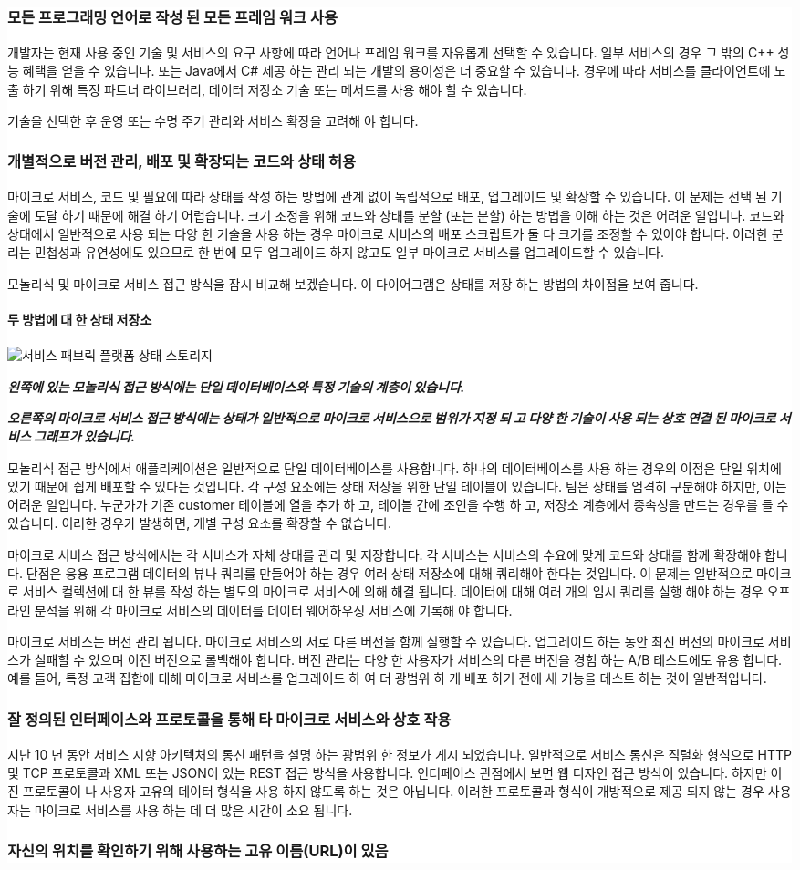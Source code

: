### <a name="written-in-any-programming-language-using-any-framework"></a>모든 프로그래밍 언어로 작성 된 모든 프레임 워크 사용

개발자는 현재 사용 중인 기술 및 서비스의 요구 사항에 따라 언어나 프레임 워크를 자유롭게 선택할 수 있습니다. 일부 서비스의 경우 그 밖의 C++ 성능 혜택을 얻을 수 있습니다. 또는 Java에서 C# 제공 하는 관리 되는 개발의 용이성은 더 중요할 수 있습니다. 경우에 따라 서비스를 클라이언트에 노출 하기 위해 특정 파트너 라이브러리, 데이터 저장소 기술 또는 메서드를 사용 해야 할 수 있습니다.

기술을 선택한 후 운영 또는 수명 주기 관리와 서비스 확장을 고려해 야 합니다.

### <a name="allows-code-and-state-to-be-independently-versioned-deployed-and-scaled"></a>개별적으로 버전 관리, 배포 및 확장되는 코드와 상태 허용

마이크로 서비스, 코드 및 필요에 따라 상태를 작성 하는 방법에 관계 없이 독립적으로 배포, 업그레이드 및 확장할 수 있습니다. 이 문제는 선택 된 기술에 도달 하기 때문에 해결 하기 어렵습니다. 크기 조정을 위해 코드와 상태를 분할 (또는 분할) 하는 방법을 이해 하는 것은 어려운 일입니다. 코드와 상태에서 일반적으로 사용 되는 다양 한 기술을 사용 하는 경우 마이크로 서비스의 배포 스크립트가 둘 다 크기를 조정할 수 있어야 합니다. 이러한 분리는 민첩성과 유연성에도 있으므로 한 번에 모두 업그레이드 하지 않고도 일부 마이크로 서비스를 업그레이드할 수 있습니다.

모놀리식 및 마이크로 서비스 접근 방식을 잠시 비교해 보겠습니다. 이 다이어그램은 상태를 저장 하는 방법의 차이점을 보여 줍니다.

#### <a name="state-storage-for-the-two-approaches"></a>두 방법에 대 한 상태 저장소

![서비스 패브릭 플랫폼 상태 스토리지][Image2]

***왼쪽에 있는 모놀리식 접근 방식에는 단일 데이터베이스와 특정 기술의 계층이 있습니다.***

***오른쪽의 마이크로 서비스 접근 방식에는 상태가 일반적으로 마이크로 서비스으로 범위가 지정 되 고 다양 한 기술이 사용 되는 상호 연결 된 마이크로 서비스 그래프가 있습니다.***

모놀리식 접근 방식에서 애플리케이션은 일반적으로 단일 데이터베이스를 사용합니다. 하나의 데이터베이스를 사용 하는 경우의 이점은 단일 위치에 있기 때문에 쉽게 배포할 수 있다는 것입니다. 각 구성 요소에는 상태 저장을 위한 단일 테이블이 있습니다. 팀은 상태를 엄격히 구분해야 하지만, 이는 어려운 일입니다. 누군가가 기존 customer 테이블에 열을 추가 하 고, 테이블 간에 조인을 수행 하 고, 저장소 계층에서 종속성을 만드는 경우를 들 수 있습니다. 이러한 경우가 발생하면, 개별 구성 요소를 확장할 수 없습니다.

마이크로 서비스 접근 방식에서는 각 서비스가 자체 상태를 관리 및 저장합니다. 각 서비스는 서비스의 수요에 맞게 코드와 상태를 함께 확장해야 합니다. 단점은 응용 프로그램 데이터의 뷰나 쿼리를 만들어야 하는 경우 여러 상태 저장소에 대해 쿼리해야 한다는 것입니다. 이 문제는 일반적으로 마이크로 서비스 컬렉션에 대 한 뷰를 작성 하는 별도의 마이크로 서비스에 의해 해결 됩니다. 데이터에 대해 여러 개의 임시 쿼리를 실행 해야 하는 경우 오프 라인 분석을 위해 각 마이크로 서비스의 데이터를 데이터 웨어하우징 서비스에 기록해 야 합니다.

마이크로 서비스는 버전 관리 됩니다. 마이크로 서비스의 서로 다른 버전을 함께 실행할 수 있습니다. 업그레이드 하는 동안 최신 버전의 마이크로 서비스가 실패할 수 있으며 이전 버전으로 롤백해야 합니다. 버전 관리는 다양 한 사용자가 서비스의 다른 버전을 경험 하는 A/B 테스트에도 유용 합니다. 예를 들어, 특정 고객 집합에 대해 마이크로 서비스를 업그레이드 하 여 더 광범위 하 게 배포 하기 전에 새 기능을 테스트 하는 것이 일반적입니다.

### <a name="interacts-with-other-microservices-over-well-defined-interfaces-and-protocols"></a>잘 정의된 인터페이스와 프로토콜을 통해 타 마이크로 서비스와 상호 작용

지난 10 년 동안 서비스 지향 아키텍처의 통신 패턴을 설명 하는 광범위 한 정보가 게시 되었습니다. 일반적으로 서비스 통신은 직렬화 형식으로 HTTP 및 TCP 프로토콜과 XML 또는 JSON이 있는 REST 접근 방식을 사용합니다. 인터페이스 관점에서 보면 웹 디자인 접근 방식이 있습니다. 하지만 이진 프로토콜이 나 사용자 고유의 데이터 형식을 사용 하지 않도록 하는 것은 아닙니다. 이러한 프로토콜과 형식이 개방적으로 제공 되지 않는 경우 사용자는 마이크로 서비스를 사용 하는 데 더 많은 시간이 소요 됩니다.

### <a name="has-a-unique-name-url-used-to-resolve-its-location"></a>자신의 위치를 확인하기 위해 사용하는 고유 이름(URL)이 있음


[Image1]: media/service-fabric-overview-microservices/monolithic-vs-micro.png
[Image2]: media/service-fabric-overview-microservices/statemonolithic-vs-micro.png
[Image3]: media/service-fabric-overview-microservices/microservices-migration.png